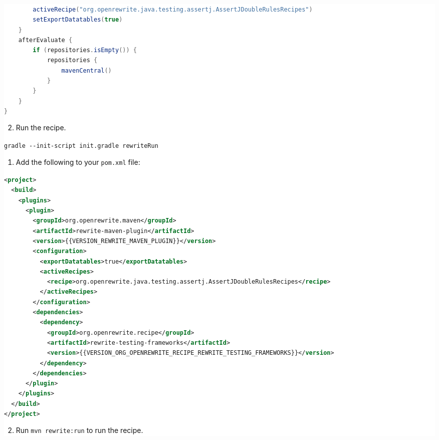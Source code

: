 ```groovy title="init.gradle"
        activeRecipe("org.openrewrite.java.testing.assertj.AssertJDoubleRulesRecipes")
        setExportDatatables(true)
    }
    afterEvaluate {
        if (repositories.isEmpty()) {
            repositories {
                mavenCentral()
            }
        }
    }
}
```

2. Run the recipe.

```shell title="shell"
gradle --init-script init.gradle rewriteRun
```

</TabItem>
<TabItem value="maven" label="Maven POM">

1. Add the following to your `pom.xml` file:

```xml title="pom.xml"
<project>
  <build>
    <plugins>
      <plugin>
        <groupId>org.openrewrite.maven</groupId>
        <artifactId>rewrite-maven-plugin</artifactId>
        <version>{{VERSION_REWRITE_MAVEN_PLUGIN}}</version>
        <configuration>
          <exportDatatables>true</exportDatatables>
          <activeRecipes>
            <recipe>org.openrewrite.java.testing.assertj.AssertJDoubleRulesRecipes</recipe>
          </activeRecipes>
        </configuration>
        <dependencies>
          <dependency>
            <groupId>org.openrewrite.recipe</groupId>
            <artifactId>rewrite-testing-frameworks</artifactId>
            <version>{{VERSION_ORG_OPENREWRITE_RECIPE_REWRITE_TESTING_FRAMEWORKS}}</version>
          </dependency>
        </dependencies>
      </plugin>
    </plugins>
  </build>
</project>
```

2. Run `mvn rewrite:run` to run the recipe.
</TabItem>
